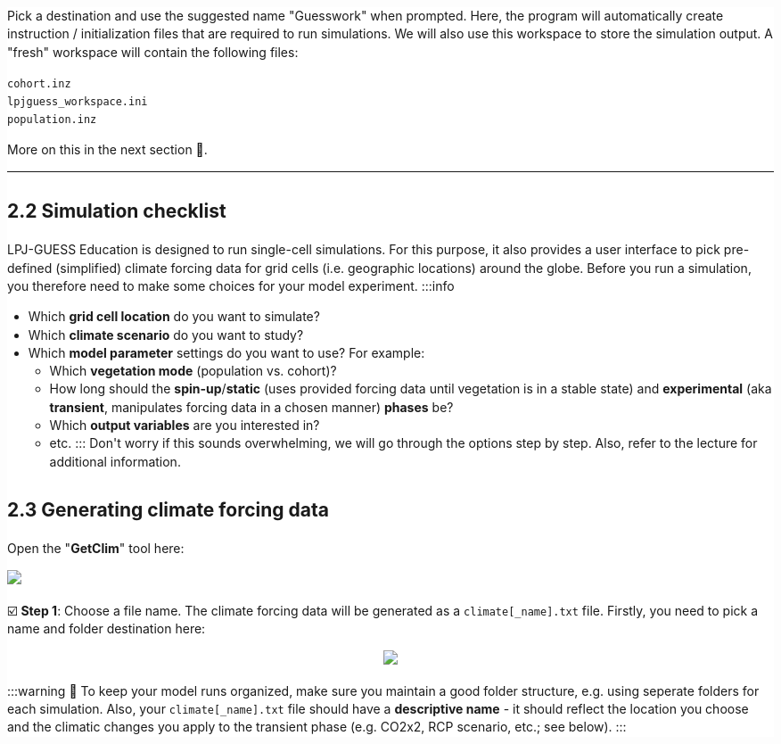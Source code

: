 </div>


Pick a destination and use the suggested name "Guesswork" when prompted. Here, the program will automatically create instruction / initialization files that are required to run simulations. We will also use this workspace to store the simulation output. A "fresh" workspace will contain the following files:
```
cohort.inz
lpjguess_workspace.ini
population.inz
```
More on this in the next section :100:.

<hr>

## 2.2 Simulation checklist
LPJ-GUESS Education is designed to run single-cell simulations. For this purpose, it also provides a user interface to pick pre-defined (simplified) climate forcing data for grid cells (i.e. geographic locations) around the globe. Before you run a simulation, you therefore need to make some choices for your model experiment.
:::info
- Which **grid cell location** do you want to simulate?
- Which **climate scenario** do you want to study?
- Which **model parameter** settings do you want to use? For example:
    - Which **vegetation mode** (population vs. cohort)?
    - How long should the **spin-up**/**static** (uses provided forcing data until vegetation is in a stable state) and **experimental** (aka **transient**, manipulates forcing data in a chosen manner) **phases** be?
    - Which **output variables** are you interested in?
    - etc.
:::
Don't worry if this sounds overwhelming, we will go through the options step by step. Also, refer to the lecture for additional information.


## 2.3 Generating climate forcing data

Open the "**GetClim**" tool here:

![](https://i.imgur.com/6c7Jr5k.png)

:ballot_box_with_check: **Step 1**: Choose a file name.
The climate forcing data will be generated as a `climate[_name].txt` file. Firstly, you need to pick a name and folder destination here:
<div style="text-align: center;">

![](https://i.imgur.com/AUwcNxE.png)

</div>


:::warning
:rotating_light: To keep your model runs organized, make sure you maintain a good folder structure, e.g. using seperate folders for each simulation. Also, your `climate[_name].txt` file should have a **descriptive name** - it should reflect the location you choose and the climatic changes you apply to the transient phase (e.g. CO2x2, RCP scenario, etc.; see below).
:::
